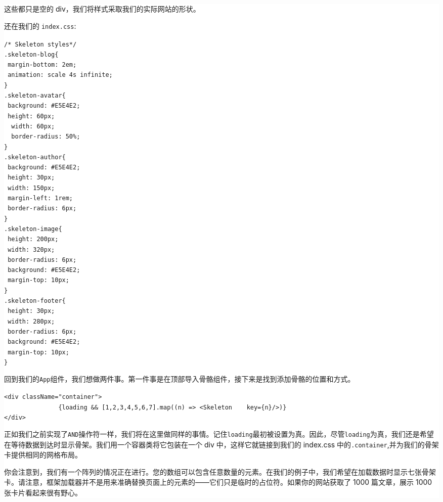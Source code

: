 这些都只是空的 div，我们将样式采取我们的实际网站的形状。

还在我们的 `index.css`:

```
/* Skeleton styles*/
.skeleton-blog{
 margin-bottom: 2em;
 animation: scale 4s infinite;
}
.skeleton-avatar{
 background: #E5E4E2;
 height: 60px;
  width: 60px;
  border-radius: 50%;
}
.skeleton-author{
 background: #E5E4E2;
 height: 30px;
 width: 150px;
 margin-left: 1rem;
 border-radius: 6px;
}
.skeleton-image{
 height: 200px;
 width: 320px;
 border-radius: 6px;
 background: #E5E4E2;
 margin-top: 10px;
}
.skeleton-footer{
 height: 30px;
 width: 280px;
 border-radius: 6px;
 background: #E5E4E2;
 margin-top: 10px;
}

```

回到我们的`App`组件，我们想做两件事。第一件事是在顶部导入骨骼组件，接下来是找到添加骨骼的位置和方式。

```
<div className="container">
               {loading && [1,2,3,4,5,6,7].map((n) => <Skeleton    key={n}/>)}
</div>

```

正如我们之前实现了`AND`操作符一样，我们将在这里做同样的事情。记住`loading`最初被设置为真。因此，尽管`loading`为真，我们还是希望在等待数据到达时显示骨架。我们用一个容器类将它包装在一个 div 中，这样它就链接到我们的 index.css 中的`.container`,并为我们的骨架卡提供相同的网格布局。

你会注意到，我们有一个阵列的情况正在进行。您的数组可以包含任意数量的元素。在我们的例子中，我们希望在加载数据时显示七张骨架卡。请注意，框架加载器并不是用来准确替换页面上的元素的——它们只是临时的占位符。如果你的网站获取了 1000 篇文章，展示 1000 张卡片看起来很有野心。
